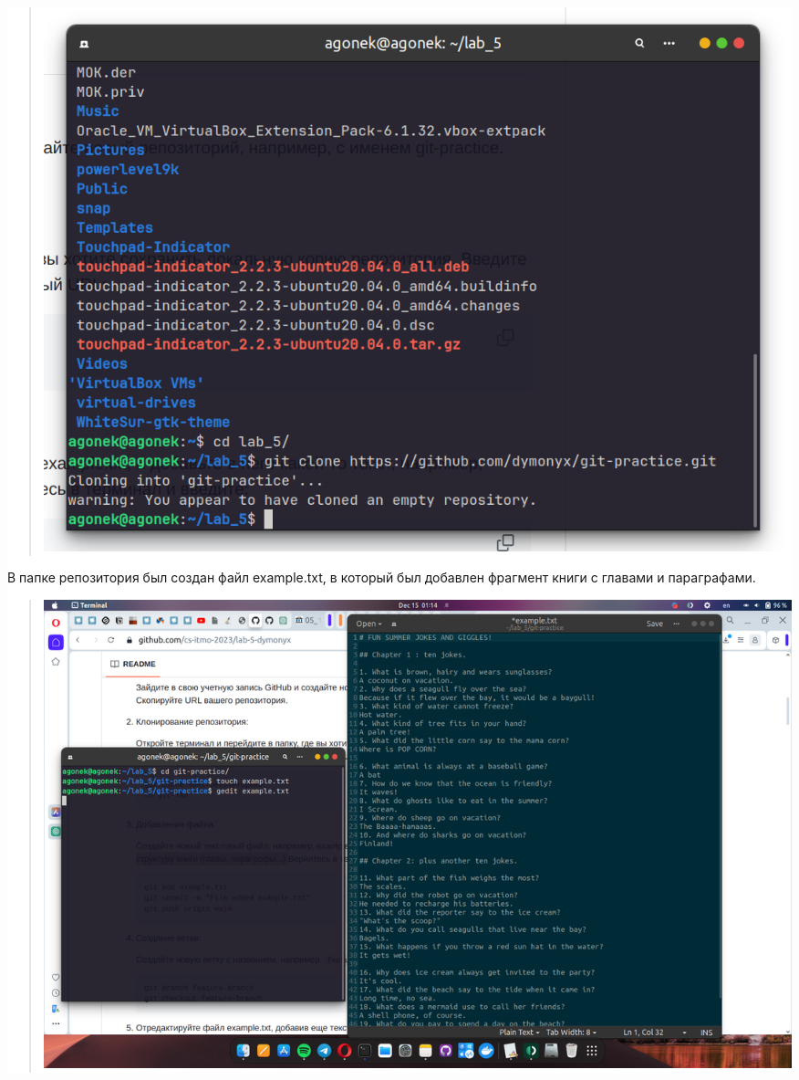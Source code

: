 > ![](/Report/Pasted_image_20231215005600.png)

В папке репозитория был создан файл example.txt, в который был добавлен фрагмент книги с главами и параграфами.

> ![](/Report/Pasted_image_20231215011500.png)